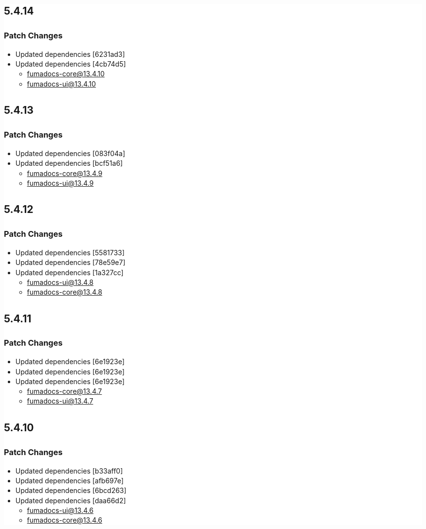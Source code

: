 ## 5.4.14

### Patch Changes

- Updated dependencies [6231ad3]
- Updated dependencies [4cb74d5]
  - fumadocs-core@13.4.10
  - fumadocs-ui@13.4.10

## 5.4.13

### Patch Changes

- Updated dependencies [083f04a]
- Updated dependencies [bcf51a6]
  - fumadocs-core@13.4.9
  - fumadocs-ui@13.4.9

## 5.4.12

### Patch Changes

- Updated dependencies [5581733]
- Updated dependencies [78e59e7]
- Updated dependencies [1a327cc]
  - fumadocs-ui@13.4.8
  - fumadocs-core@13.4.8

## 5.4.11

### Patch Changes

- Updated dependencies [6e1923e]
- Updated dependencies [6e1923e]
- Updated dependencies [6e1923e]
  - fumadocs-core@13.4.7
  - fumadocs-ui@13.4.7

## 5.4.10

### Patch Changes

- Updated dependencies [b33aff0]
- Updated dependencies [afb697e]
- Updated dependencies [6bcd263]
- Updated dependencies [daa66d2]
  - fumadocs-ui@13.4.6
  - fumadocs-core@13.4.6
